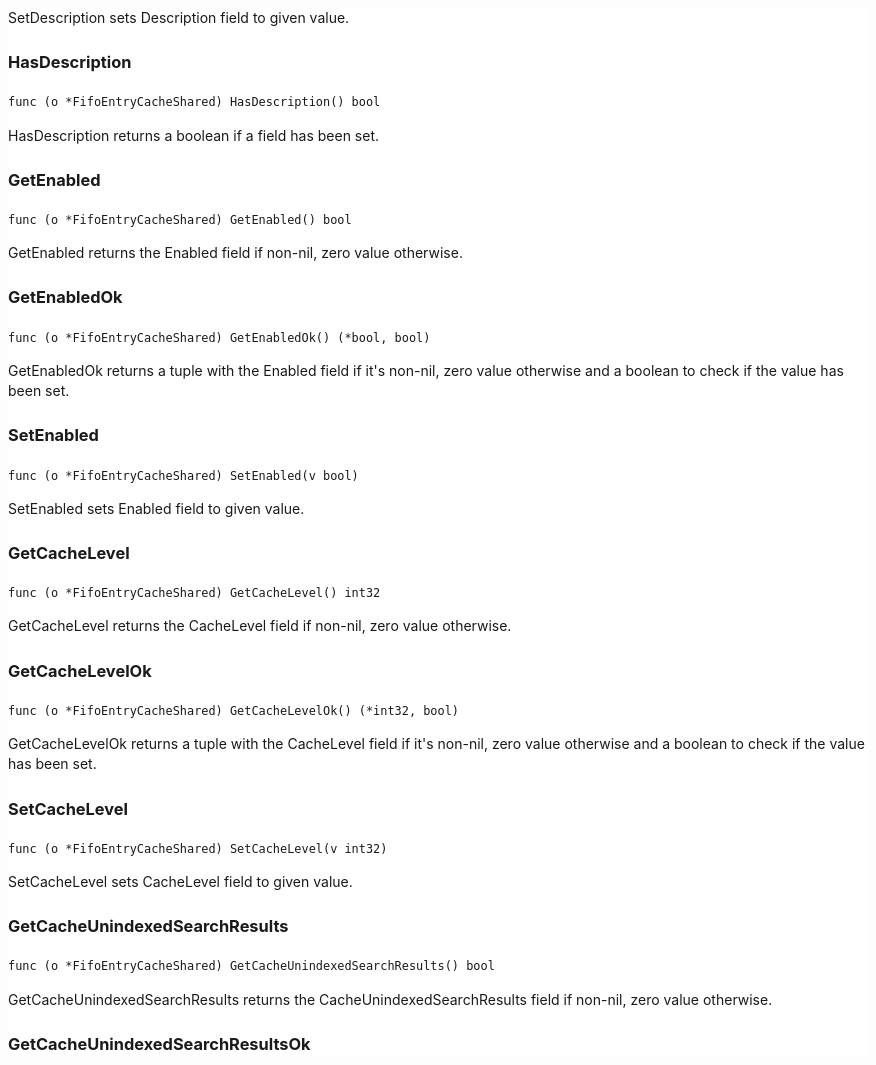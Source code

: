 SetDescription sets Description field to given value.

### HasDescription

`func (o *FifoEntryCacheShared) HasDescription() bool`

HasDescription returns a boolean if a field has been set.

### GetEnabled

`func (o *FifoEntryCacheShared) GetEnabled() bool`

GetEnabled returns the Enabled field if non-nil, zero value otherwise.

### GetEnabledOk

`func (o *FifoEntryCacheShared) GetEnabledOk() (*bool, bool)`

GetEnabledOk returns a tuple with the Enabled field if it's non-nil, zero value otherwise
and a boolean to check if the value has been set.

### SetEnabled

`func (o *FifoEntryCacheShared) SetEnabled(v bool)`

SetEnabled sets Enabled field to given value.


### GetCacheLevel

`func (o *FifoEntryCacheShared) GetCacheLevel() int32`

GetCacheLevel returns the CacheLevel field if non-nil, zero value otherwise.

### GetCacheLevelOk

`func (o *FifoEntryCacheShared) GetCacheLevelOk() (*int32, bool)`

GetCacheLevelOk returns a tuple with the CacheLevel field if it's non-nil, zero value otherwise
and a boolean to check if the value has been set.

### SetCacheLevel

`func (o *FifoEntryCacheShared) SetCacheLevel(v int32)`

SetCacheLevel sets CacheLevel field to given value.


### GetCacheUnindexedSearchResults

`func (o *FifoEntryCacheShared) GetCacheUnindexedSearchResults() bool`

GetCacheUnindexedSearchResults returns the CacheUnindexedSearchResults field if non-nil, zero value otherwise.

### GetCacheUnindexedSearchResultsOk
